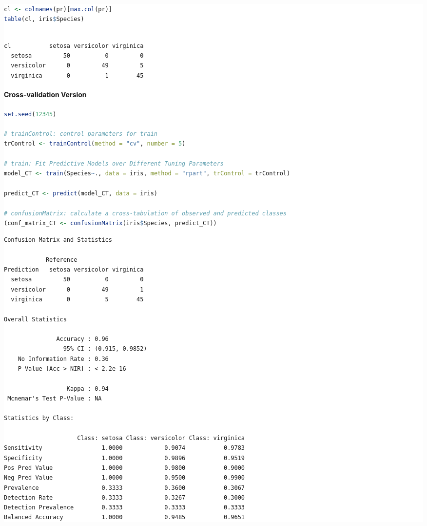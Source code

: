 ```r
cl <- colnames(pr)[max.col(pr)]
table(cl, iris$Species)
```

```
            
cl           setosa versicolor virginica
  setosa         50          0         0
  versicolor      0         49         5
  virginica       0          1        45
```

#### Cross-validation Version

```r
set.seed(12345)

# trainControl: control parameters for train
trControl <- trainControl(method = "cv", number = 5)

# train: Fit Predictive Models over Different Tuning Parameters
model_CT <- train(Species~., data = iris, method = "rpart", trControl = trControl)

predict_CT <- predict(model_CT, data = iris)

# confusionMatrix: calculate a cross-tabulation of observed and predicted classes
(conf_matrix_CT <- confusionMatrix(iris$Species, predict_CT))
```

```
Confusion Matrix and Statistics

            Reference
Prediction   setosa versicolor virginica
  setosa         50          0         0
  versicolor      0         49         1
  virginica       0          5        45

Overall Statistics
                                         
               Accuracy : 0.96           
                 95% CI : (0.915, 0.9852)
    No Information Rate : 0.36           
    P-Value [Acc > NIR] : < 2.2e-16      
                                         
                  Kappa : 0.94           
 Mcnemar's Test P-Value : NA             

Statistics by Class:

                     Class: setosa Class: versicolor Class: virginica
Sensitivity                 1.0000            0.9074           0.9783
Specificity                 1.0000            0.9896           0.9519
Pos Pred Value              1.0000            0.9800           0.9000
Neg Pred Value              1.0000            0.9500           0.9900
Prevalence                  0.3333            0.3600           0.3067
Detection Rate              0.3333            0.3267           0.3000
Detection Prevalence        0.3333            0.3333           0.3333
Balanced Accuracy           1.0000            0.9485           0.9651
```
